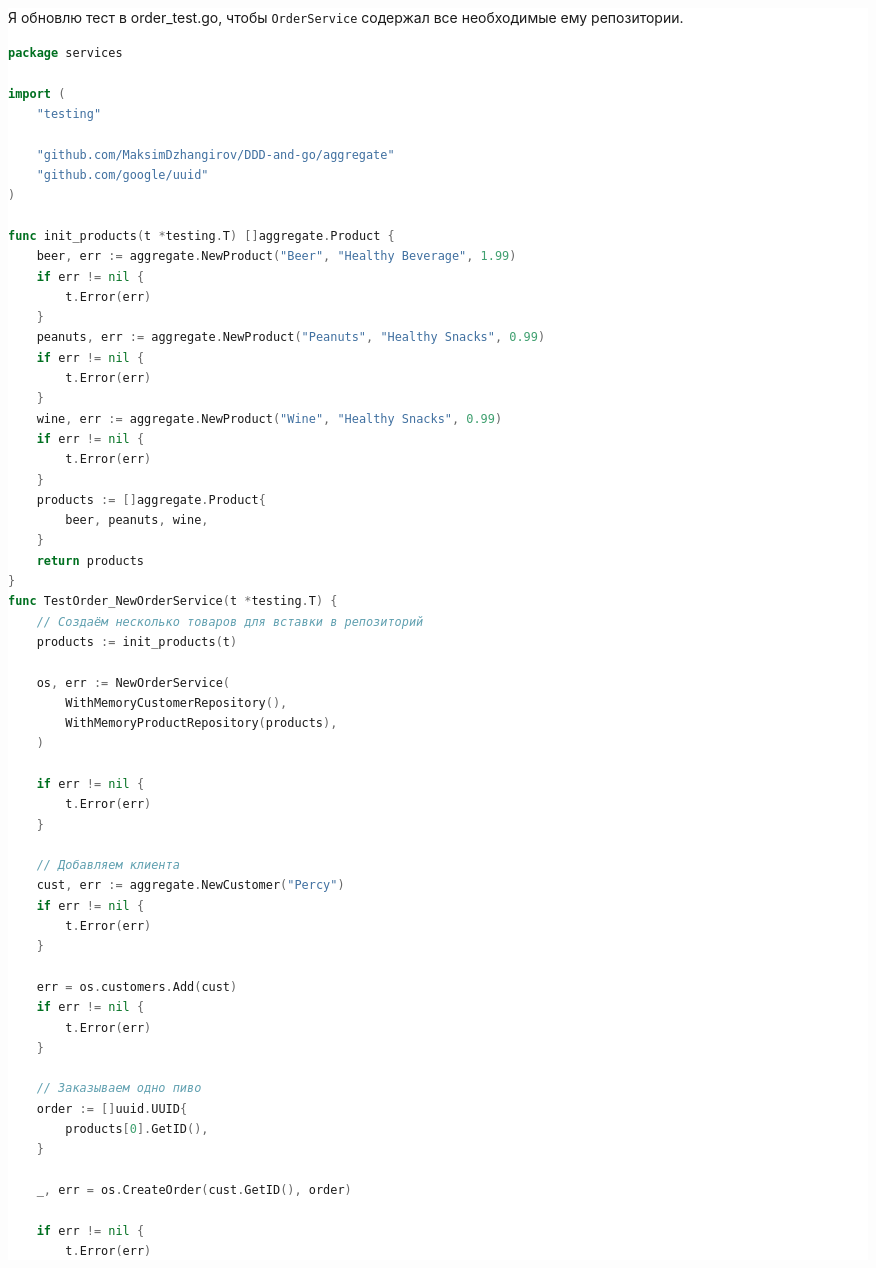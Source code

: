 Я обновлю тест в order_test.go, чтобы `OrderService` содержал все необходимые 
ему репозитории.

```go
package services

import (
    "testing"
    
    "github.com/MaksimDzhangirov/DDD-and-go/aggregate"
    "github.com/google/uuid"
)

func init_products(t *testing.T) []aggregate.Product {
    beer, err := aggregate.NewProduct("Beer", "Healthy Beverage", 1.99)
    if err != nil {
        t.Error(err)
    }
    peanuts, err := aggregate.NewProduct("Peanuts", "Healthy Snacks", 0.99)
    if err != nil {
        t.Error(err)
    }
    wine, err := aggregate.NewProduct("Wine", "Healthy Snacks", 0.99)
    if err != nil {
        t.Error(err)
    }
    products := []aggregate.Product{
        beer, peanuts, wine,
    }
    return products
}
func TestOrder_NewOrderService(t *testing.T) {
    // Создаём несколько товаров для вставки в репозиторий
    products := init_products(t)
    
    os, err := NewOrderService(
        WithMemoryCustomerRepository(),
        WithMemoryProductRepository(products),
    )
    
    if err != nil {
        t.Error(err)
    }
    
    // Добавляем клиента
    cust, err := aggregate.NewCustomer("Percy")
    if err != nil {
        t.Error(err)
    }
    
    err = os.customers.Add(cust)
    if err != nil {
        t.Error(err)
    }
    
    // Заказываем одно пиво
    order := []uuid.UUID{
        products[0].GetID(),
    }
    
    _, err = os.CreateOrder(cust.GetID(), order)
    
    if err != nil {
        t.Error(err)
```
